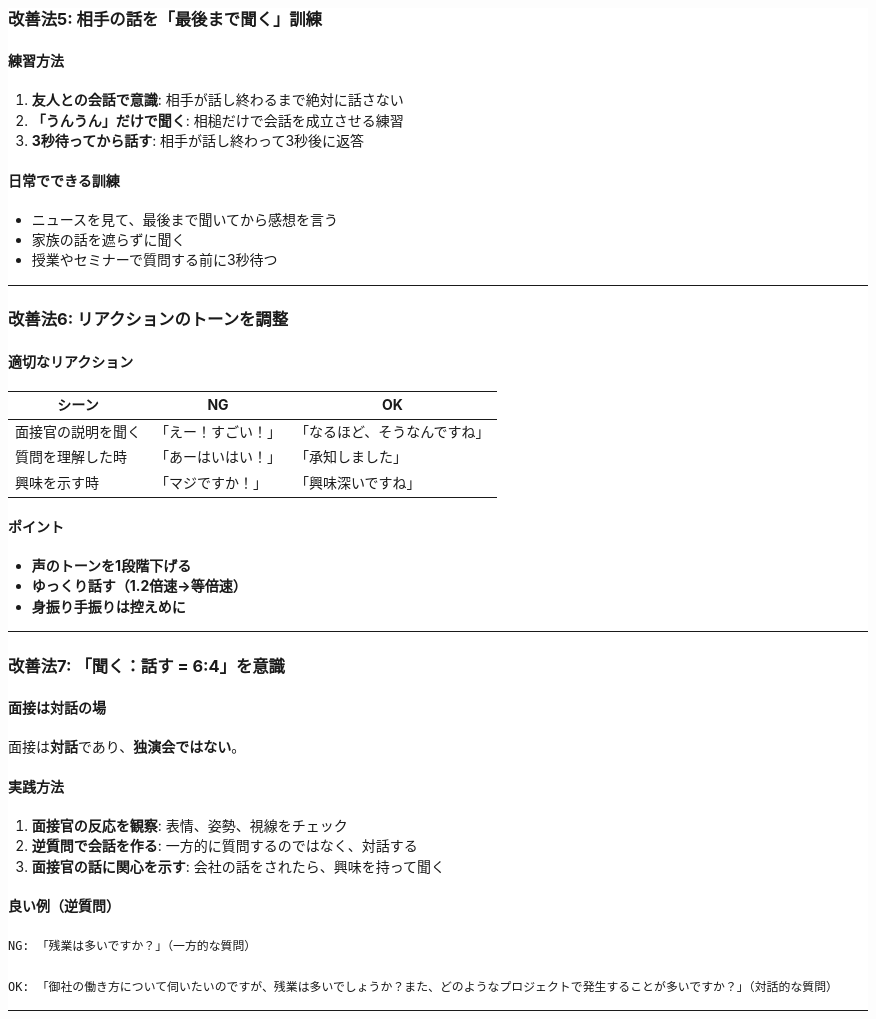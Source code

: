 
### 改善法5: 相手の話を「最後まで聞く」訓練

#### 練習方法

1. **友人との会話で意識**: 相手が話し終わるまで絶対に話さない
2. **「うんうん」だけで聞く**: 相槌だけで会話を成立させる練習
3. **3秒待ってから話す**: 相手が話し終わって3秒後に返答

#### 日常でできる訓練

- ニュースを見て、最後まで聞いてから感想を言う
- 家族の話を遮らずに聞く
- 授業やセミナーで質問する前に3秒待つ

---

### 改善法6: リアクションのトーンを調整

#### 適切なリアクション

| シーン | NG | OK |
|--------|----|----|
| 面接官の説明を聞く | 「えー！すごい！」 | 「なるほど、そうなんですね」 |
| 質問を理解した時 | 「あーはいはい！」 | 「承知しました」 |
| 興味を示す時 | 「マジですか！」 | 「興味深いですね」 |

#### ポイント

- **声のトーンを1段階下げる**
- **ゆっくり話す（1.2倍速→等倍速）**
- **身振り手振りは控えめに**

---

### 改善法7: 「聞く：話す = 6:4」を意識

#### 面接は対話の場

面接は**対話**であり、**独演会ではない**。

#### 実践方法

1. **面接官の反応を観察**: 表情、姿勢、視線をチェック
2. **逆質問で会話を作る**: 一方的に質問するのではなく、対話する
3. **面接官の話に関心を示す**: 会社の話をされたら、興味を持って聞く

#### 良い例（逆質問）

```
NG: 「残業は多いですか？」（一方的な質問）

OK: 「御社の働き方について伺いたいのですが、残業は多いでしょうか？また、どのようなプロジェクトで発生することが多いですか？」（対話的な質問）
```

---